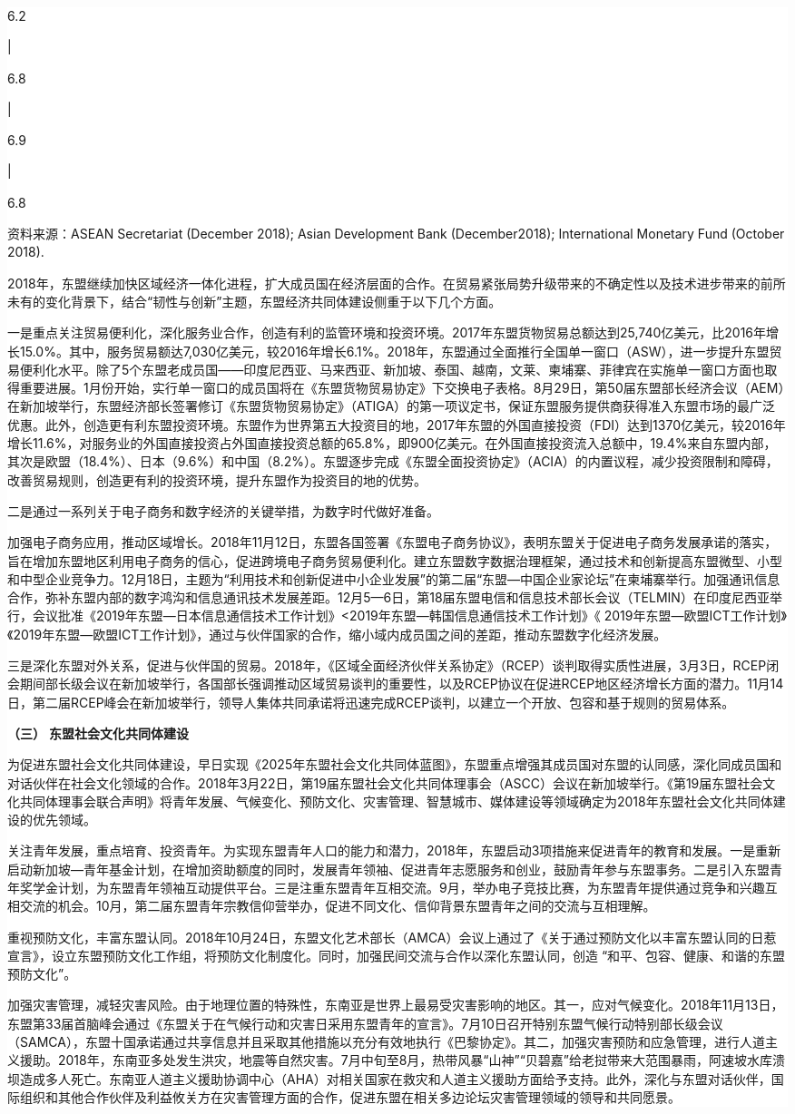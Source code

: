 6.2

|

6.8

|

6.9

|

6.8  
  
资料来源：ASEAN Secretariat (December 2018); Asian Development Bank (December2018);
International Monetary Fund (October 2018).

2018年，东盟继续加快区域经济一体化进程，扩大成员国在经济层面的合作。在贸易紧张局势升级带来的不确定性以及技术进步带来的前所未有的变化背景下，结合“韧性与创新”主题，东盟经济共同体建设侧重于以下几个方面。

一是重点关注贸易便利化，深化服务业合作，创造有利的监管环境和投资环境。2017年东盟货物贸易总额达到25,740亿美元，比2016年增长15.0%。其中，服务贸易额达7,030亿美元，较2016年增长6.1%。2018年，东盟通过全面推行全国单一窗口（ASW），进一步提升东盟贸易便利化水平。除了5个东盟老成员国——印度尼西亚、马来西亚、新加坡、泰国、越南，文莱、柬埔寨、菲律宾在实施单一窗口方面也取得重要进展。1月份开始，实行单一窗口的成员国将在《东盟货物贸易协定》下交换电子表格。8月29日，第50届东盟部长经济会议（AEM）在新加坡举行，东盟经济部长签署修订《东盟货物贸易协定》（ATIGA）的第一项议定书，保证东盟服务提供商获得准入东盟市场的最广泛优惠。此外，创造更有利东盟投资环境。东盟作为世界第五大投资目的地，2017年东盟的外国直接投资（FDI）达到1370亿美元，较2016年增长11.6%，对服务业的外国直接投资占外国直接投资总额的65.8%，即900亿美元。在外国直接投资流入总额中，19.4%来自东盟内部，其次是欧盟（18.4%）、日本（9.6%）和中国（8.2%）。东盟逐步完成《东盟全面投资协定》（ACIA）的内置议程，减少投资限制和障碍，改善贸易规则，创造更有利的投资环境，提升东盟作为投资目的地的优势。

二是通过一系列关于电子商务和数字经济的关键举措，为数字时代做好准备。

加强电子商务应用，推动区域增长。2018年11月12日，东盟各国签署《东盟电子商务协议》，表明东盟关于促进电子商务发展承诺的落实，旨在增加东盟地区利用电子商务的信心，促进跨境电子商务贸易便利化。建立东盟数字数据治理框架，通过技术和创新提高东盟微型、小型和中型企业竞争力。12月18日，主题为“利用技术和创新促进中小企业发展”的第二届“东盟—中国企业家论坛”在柬埔寨举行。加强通讯信息合作，弥补东盟内部的数字鸿沟和信息通讯技术发展差距。12月5—6日，第18届东盟电信和信息技术部长会议（TELMIN）在印度尼西亚举行，会议批准《2019年东盟—日本信息通信技术工作计划》<2019年东盟—韩国信息通信技术工作计划》《
2019年东盟—欧盟ICT工作计划》《2019年东盟—欧盟ICT工作计划》，通过与伙伴国家的合作，缩小域内成员国之间的差距，推动东盟数字化经济发展。

三是深化东盟对外关系，促进与伙伴国的贸易。2018年，《区域全面经济伙伴关系协定》（RCEP）谈判取得实质性进展，3月3日，RCEP闭会期间部长级会议在新加坡举行，各国部长强调推动区域贸易谈判的重要性，以及RCEP协议在促进RCEP地区经济增长方面的潜力。11月14日，第二届RCEP峰会在新加坡举行，领导人集体共同承诺将迅速完成RCEP谈判，以建立一个开放、包容和基于规则的贸易体系。

 **（三）** **东盟社会文化共同体建设**

为促进东盟社会文化共同体建设，早日实现《2025年东盟社会文化共同体蓝图》，东盟重点增强其成员国对东盟的认同感，深化同成员国和对话伙伴在社会文化领域的合作。2018年3月22日，第19届东盟社会文化共同体理事会（ASCC）会议在新加坡举行。《第19届东盟社会文化共同体理事会联合声明》将青年发展、气候变化、预防文化、灾害管理、智慧城市、媒体建设等领域确定为2018年东盟社会文化共同体建设的优先领域。

关注青年发展，重点培育、投资青年。为实现东盟青年人口的能力和潜力，2018年，东盟启动3项措施来促进青年的教育和发展。一是重新启动新加坡—青年基金计划，在增加资助额度的同时，发展青年领袖、促进青年志愿服务和创业，鼓励青年参与东盟事务。二是引入东盟青年奖学金计划，为东盟青年领袖互动提供平台。三是注重东盟青年互相交流。9月，举办电子竞技比赛，为东盟青年提供通过竞争和兴趣互相交流的机会。10月，第二届东盟青年宗教信仰营举办，促进不同文化、信仰背景东盟青年之间的交流与互相理解。

重视预防文化，丰富东盟认同。2018年10月24日，东盟文化艺术部长（AMCA）会议上通过了《关于通过预防文化以丰富东盟认同的日惹宣言》，设立东盟预防文化工作组，将预防文化制度化。同时，加强民间交流与合作以深化东盟认同，创造
“和平、包容、健康、和谐的东盟预防文化”。

加强灾害管理，减轻灾害风险。由于地理位置的特殊性，东南亚是世界上最易受灾害影响的地区。其一，应对气候变化。2018年11月13日，东盟第33届首脑峰会通过《东盟关于在气候行动和灾害日采用东盟青年的宣言》。7月10日召开特别东盟气候行动特别部长级会议（SAMCA），东盟十国承诺通过共享信息并且采取其他措施以充分有效地执行《巴黎协定》。其二，加强灾害预防和应急管理，进行人道主义援助。2018年，东南亚多处发生洪灾，地震等自然灾害。7月中旬至8月，热带风暴“山神”“贝碧嘉”给老挝带来大范围暴雨，阿速坡水库溃坝造成多人死亡。东南亚人道主义援助协调中心（AHA）对相关国家在救灾和人道主义援助方面给予支持。此外，深化与东盟对话伙伴，国际组织和其他合作伙伴及利益攸关方在灾害管理方面的合作，促进东盟在相关多边论坛灾害管理领域的领导和共同愿景。
